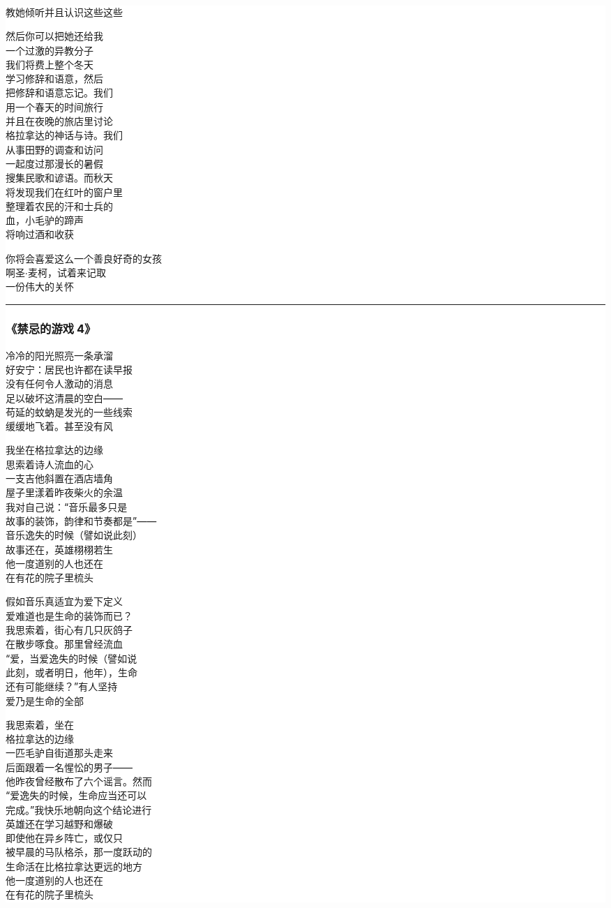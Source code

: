 教她倾听并且认识这些这些

然后你可以把她还给我  
一个过激的异教分子  
我们将费上整个冬天  
学习修辞和语意，然后  
把修辞和语意忘记。我们  
用一个春天的时间旅行  
并且在夜晚的旅店里讨论  
格拉拿达的神话与诗。我们  
从事田野的调查和访问  
一起度过那漫长的暑假  
搜集民歌和谚语。而秋天  
将发现我们在红叶的窗户里  
整理着农民的汗和士兵的  
血，小毛驴的蹄声  
将响过酒和收获

你将会喜爱这么一个善良好奇的女孩  
啊圣∙麦柯，试着来记取  
一份伟大的关怀
___
### 《禁忌的游戏 4》

冷冷的阳光照亮一条承溜  
好安宁：居民也许都在读早报  
没有任何令人激动的消息  
足以破坏这清晨的空白——  
苟延的蚊蚋是发光的一些线索  
缓缓地飞着。甚至没有风

我坐在格拉拿达的边缘  
思索着诗人流血的心  
一支吉他斜置在酒店墙角  
屋子里漾着昨夜柴火的余温  
我对自己说：“音乐最多只是  
故事的装饰，韵律和节奏都是”——  
音乐逸失的时候（譬如说此刻）  
故事还在，英雄栩栩若生  
他一度道别的人也还在  
在有花的院子里梳头

假如音乐真适宜为爱下定义  
爱难道也是生命的装饰而已？  
我思索着，街心有几只灰鸽子  
在散步啄食。那里曾经流血  
“爱，当爱逸失的时候（譬如说  
此刻，或者明日，他年），生命  
还有可能继续？”有人坚持  
爱乃是生命的全部

我思索着，坐在  
格拉拿达的边缘  
一匹毛驴自街道那头走来  
后面跟着一名惺忪的男子——  
他昨夜曾经散布了六个谣言。然而  
“爱逸失的时候，生命应当还可以  
完成。”我快乐地朝向这个结论进行  
英雄还在学习越野和爆破  
即使他在异乡阵亡，或仅只  
被早晨的马队格杀，那一度跃动的  
生命活在比格拉拿达更远的地方  
他一度道别的人也还在  
在有花的院子里梳头
